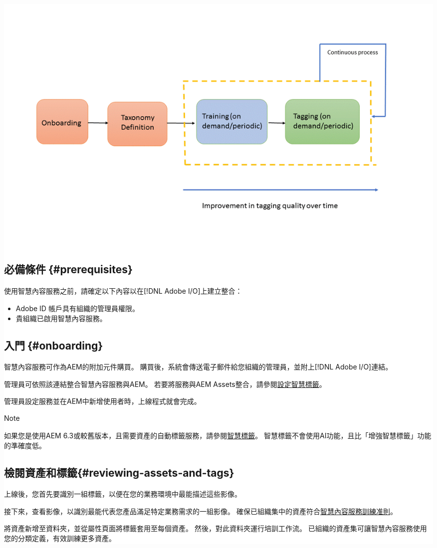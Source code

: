 ![流程圖](assets/flowchart.gif)

## 必備條件 {#prerequisites}

使用智慧內容服務之前，請確定以下內容以在[!DNL Adobe I/O]上建立整合：

* Adobe ID 帳戶具有組織的管理員權限。
* 貴組織已啟用智慧內容服務。

## 入門 {#onboarding}

智慧內容服務可作為AEM的附加元件購買。 購買後，系統會傳送電子郵件給您組織的管理員，並附上[!DNL Adobe I/O]連結。

管理員可依照該連結整合智慧內容服務與AEM。 若要將服務與AEM Assets整合，請參閱[設定智慧標籤](config-smart-tagging.md)。

管理員設定服務並在AEM中新增使用者時，上線程式就會完成。

>[!NOTE]
>
>如果您是使用AEM 6.3或較舊版本，且需要資產的自動標籤服務，請參閱[智慧標籤](https://helpx.adobe.com/experience-manager/6-3/assets/using/touch-ui-smart-tags.html)。 智慧標籤不會使用AI功能，且比「增強智慧標籤」功能的準確度低。

## 檢閱資產和標籤{#reviewing-assets-and-tags}

上線後，您首先要識別一組標籤，以便在您的業務環境中最能描述這些影像。

接下來，查看影像，以識別最能代表您產品滿足特定業務需求的一組影像。 確保已組織集中的資產符合[智慧內容服務訓練准則](smart-tags-training-guidelines.md)。

將資產新增至資料夾，並從屬性頁面將標籤套用至每個資產。 然後，對此資料夾運行培訓工作流。 已組織的資產集可讓智慧內容服務使用您的分類定義，有效訓練更多資產。
